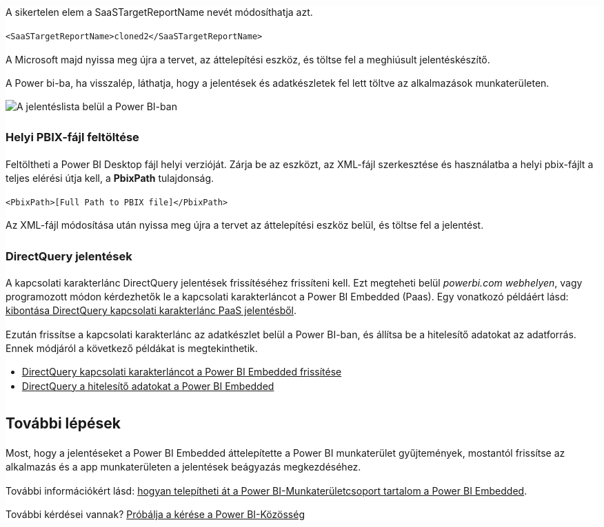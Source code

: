 A sikertelen elem a SaaSTargetReportName nevét módosíthatja azt.

```
<SaaSTargetReportName>cloned2</SaaSTargetReportName>
```

A Microsoft majd nyissa meg újra a tervet, az áttelepítési eszköz, és töltse fel a meghiúsult jelentéskészítő.

A Power bi-ba, ha visszalép, láthatja, hogy a jelentések és adatkészletek fel lett töltve az alkalmazások munkaterületen.

![A jelentéslista belül a Power BI-ban](media/migrate-tool/migrate-tool-upload-app-workspace.png)

<a name="upload-local-file"></a>
### <a name="upload-a-local-pbix-file"></a>Helyi PBIX-fájl feltöltése

Feltöltheti a Power BI Desktop fájl helyi verzióját. Zárja be az eszközt, az XML-fájl szerkesztése és használatba a helyi pbix-fájlt a teljes elérési útja kell, a **PbixPath** tulajdonság.

```
<PbixPath>[Full Path to PBIX file]</PbixPath>
```

Az XML-fájl módosítása után nyissa meg újra a tervet az áttelepítési eszköz belül, és töltse fel a jelentést.

<a name="directquery-reports"></a>
### <a name="directquery-reports"></a>DirectQuery jelentések

A kapcsolati karakterlánc DirectQuery jelentések frissítéséhez frissíteni kell. Ezt megteheti belül *powerbi.com webhelyen*, vagy programozott módon kérdezhetők le a kapcsolati karakterláncot a Power BI Embedded (Paas). Egy vonatkozó példáért lásd: [kibontása DirectQuery kapcsolati karakterlánc PaaS jelentésből](migrate-code-snippets.md#extract-directquery-connection-string-from-power-bi-workspace-collections).

Ezután frissítse a kapcsolati karakterlánc az adatkészlet belül a Power BI-ban, és állítsa be a hitelesítő adatokat az adatforrás. Ennek módjáról a következő példákat is megtekinthetik.

* [DirectQuery kapcsolati karakterláncot a Power BI Embedded frissítése](migrate-code-snippets.md#update-directquery-connection-string-in-power-bi-embedded)
* [DirectQuery a hitelesítő adatokat a Power BI Embedded](migrate-code-snippets.md#set-directquery-credentials-in-power-bi-embedded)

## <a name="next-steps"></a>További lépések

Most, hogy a jelentéseket a Power BI Embedded áttelepítette a Power BI munkaterület gyűjtemények, mostantól frissítse az alkalmazás és a app munkaterületen a jelentések beágyazás megkezdéséhez.

További információkért lásd: [hogyan telepítheti át a Power BI-Munkaterületcsoport tartalom a Power BI Embedded](migrate-from-power-bi-workspace-collections.md).

További kérdései vannak? [Próbálja a kérése a Power BI-Közösség](http://community.powerbi.com/)
